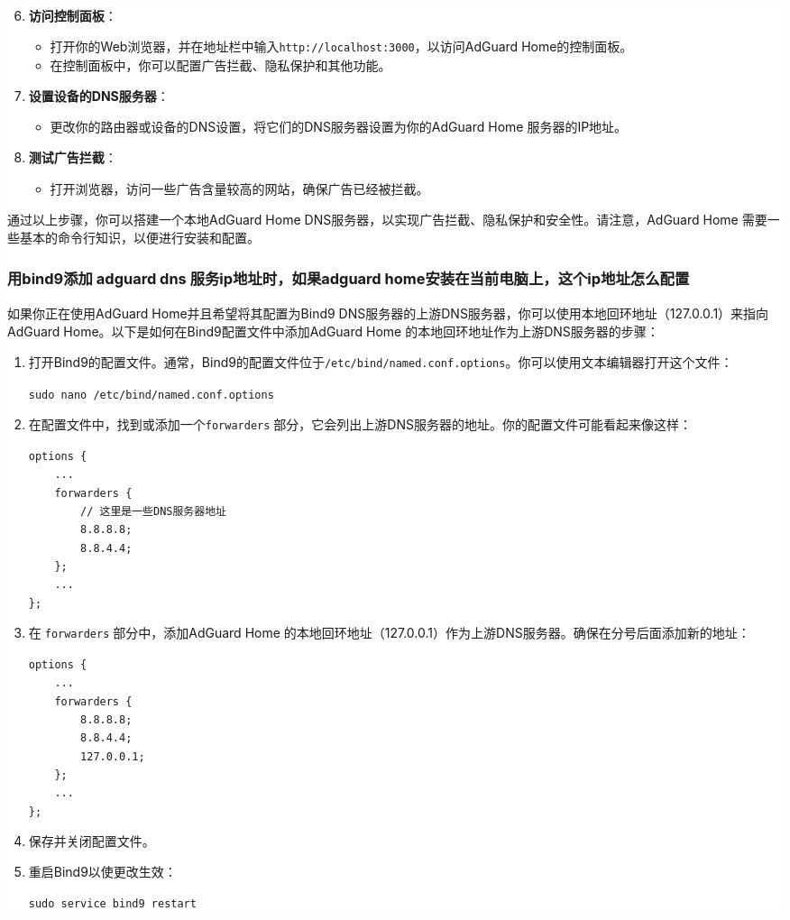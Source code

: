 6. **访问控制面板**：
   - 打开你的Web浏览器，并在地址栏中输入`http://localhost:3000`，以访问AdGuard Home的控制面板。
   - 在控制面板中，你可以配置广告拦截、隐私保护和其他功能。

7. **设置设备的DNS服务器**：
   - 更改你的路由器或设备的DNS设置，将它们的DNS服务器设置为你的AdGuard Home 服务器的IP地址。

8. **测试广告拦截**：
   - 打开浏览器，访问一些广告含量较高的网站，确保广告已经被拦截。

通过以上步骤，你可以搭建一个本地AdGuard Home DNS服务器，以实现广告拦截、隐私保护和安全性。请注意，AdGuard Home 需要一些基本的命令行知识，以便进行安装和配置。


### 用bind9添加 adguard dns 服务ip地址时，如果adguard home安装在当前电脑上，这个ip地址怎么配置

如果你正在使用AdGuard Home并且希望将其配置为Bind9 DNS服务器的上游DNS服务器，你可以使用本地回环地址（127.0.0.1）来指向AdGuard Home。以下是如何在Bind9配置文件中添加AdGuard Home 的本地回环地址作为上游DNS服务器的步骤：

1. 打开Bind9的配置文件。通常，Bind9的配置文件位于`/etc/bind/named.conf.options`。你可以使用文本编辑器打开这个文件：

   ```
   sudo nano /etc/bind/named.conf.options
   ```

2. 在配置文件中，找到或添加一个`forwarders` 部分，它会列出上游DNS服务器的地址。你的配置文件可能看起来像这样：

   ```
   options {
       ...
       forwarders {
           // 这里是一些DNS服务器地址
           8.8.8.8;
           8.8.4.4;
       };
       ...
   };
   ```

3. 在 `forwarders` 部分中，添加AdGuard Home 的本地回环地址（127.0.0.1）作为上游DNS服务器。确保在分号后面添加新的地址：

   ```
   options {
       ...
       forwarders {
           8.8.8.8;
           8.8.4.4;
           127.0.0.1;
       };
       ...
   };
   ```

4. 保存并关闭配置文件。

5. 重启Bind9以使更改生效：

   ```
   sudo service bind9 restart
   ```
